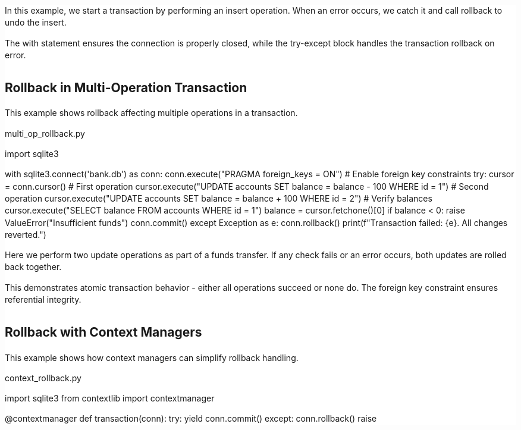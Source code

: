 In this example, we start a transaction by performing an insert operation.
When an error occurs, we catch it and call rollback to undo the insert.

The with statement ensures the connection is properly closed, while the
try-except block handles the transaction rollback on error.

## Rollback in Multi-Operation Transaction

This example shows rollback affecting multiple operations in a transaction.

multi_op_rollback.py
  

import sqlite3

with sqlite3.connect('bank.db') as conn:
    conn.execute("PRAGMA foreign_keys = ON")  # Enable foreign key constraints
    try:
        cursor = conn.cursor()
        # First operation
        cursor.execute("UPDATE accounts SET balance = balance - 100 WHERE id = 1")
        # Second operation
        cursor.execute("UPDATE accounts SET balance = balance + 100 WHERE id = 2")
        # Verify balances
        cursor.execute("SELECT balance FROM accounts WHERE id = 1")
        balance = cursor.fetchone()[0]
        if balance &lt; 0:
            raise ValueError("Insufficient funds")
        conn.commit()
    except Exception as e:
        conn.rollback()
        print(f"Transaction failed: {e}. All changes reverted.")

Here we perform two update operations as part of a funds transfer. If any check
fails or an error occurs, both updates are rolled back together.

This demonstrates atomic transaction behavior - either all operations succeed
or none do. The foreign key constraint ensures referential integrity.

## Rollback with Context Managers

This example shows how context managers can simplify rollback handling.

context_rollback.py
  

import sqlite3
from contextlib import contextmanager

@contextmanager
def transaction(conn):
    try:
        yield
        conn.commit()
    except:
        conn.rollback()
        raise
